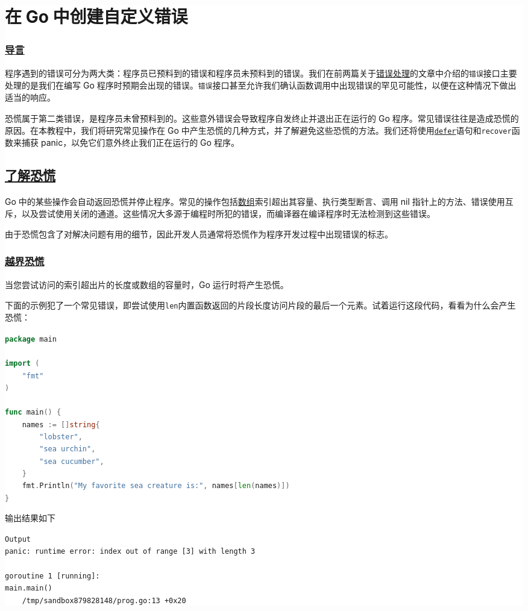 # 在 Go 中创建自定义错误

### [导言](https://www.digitalocean.com/community/tutorials/handling-panics-in-go#introduction)

程序遇到的错误可分为两大类：程序员已预料到的错误和程序员未预料到的错误。我们在前两篇关于[错误处理](https://www.digitalocean.com/community/tutorials/handling-errors-in-go)的文章中介绍的`错误`接口主要处理的是我们在编写 Go 程序时预期会出现的错误。`错误`接口甚至允许我们确认函数调用中出现错误的罕见可能性，以便在这种情况下做出适当的响应。

恐慌属于第二类错误，是程序员未曾预料到的。这些意外错误会导致程序自发终止并退出正在运行的 Go 程序。常见错误往往是造成恐慌的原因。在本教程中，我们将研究常见操作在 Go 中产生恐慌的几种方式，并了解避免这些恐慌的方法。我们还将使用[`defer`](https://www.digitalocean.com/community/tutorials/understanding-defer-in-go)语句和`recover`函数来捕获 panic，以免它们意外终止我们正在运行的 Go 程序。

## [了解恐慌](https://www.digitalocean.com/community/tutorials/handling-panics-in-go#understanding-panics)

Go 中的某些操作会自动返回恐慌并停止程序。常见的操作包括[数组](https://www.digitalocean.com/community/tutorials/understanding-arrays-and-slices-in-go#arrays)索引超出其容量、执行类型断言、调用 nil 指针上的方法、错误使用互斥，以及尝试使用关闭的通道。这些情况大多源于编程时所犯的错误，而编译器在编译程序时无法检测到这些错误。

由于恐慌包含了对解决问题有用的细节，因此开发人员通常将恐慌作为程序开发过程中出现错误的标志。

### [越界恐慌](https://www.digitalocean.com/community/tutorials/handling-panics-in-go#out-of-bounds-panics)

当您尝试访问的索引超出片的长度或数组的容量时，Go 运行时将产生恐慌。

下面的示例犯了一个常见错误，即尝试使用`len`内置函数返回的片段长度访问片段的最后一个元素。试着运行这段代码，看看为什么会产生恐慌：

```go
package main

import (
	"fmt"
)

func main() {
	names := []string{
		"lobster",
		"sea urchin",
		"sea cucumber",
	}
	fmt.Println("My favorite sea creature is:", names[len(names)])
}
```

输出结果如下

```
Output
panic: runtime error: index out of range [3] with length 3

goroutine 1 [running]:
main.main()
	/tmp/sandbox879828148/prog.go:13 +0x20
```
